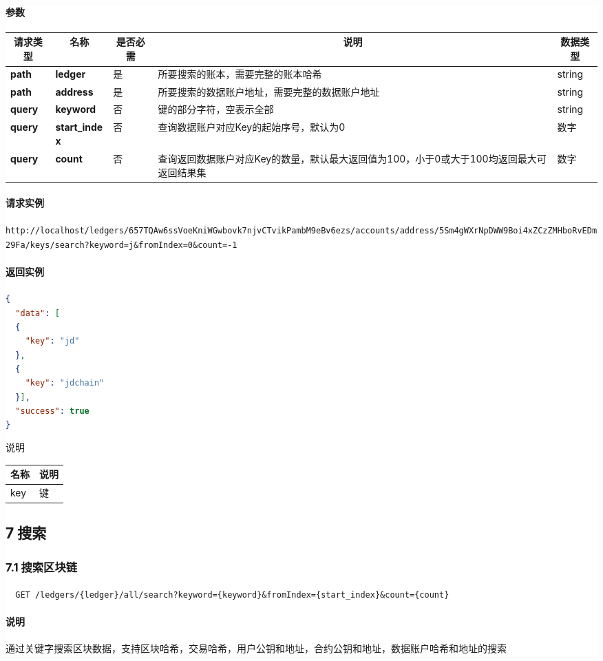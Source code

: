 #### 参数

|请求类型|名称|是否必需|说明|数据类型|
|---|---|---|---|---|
|**path**|**ledger**|是|所要搜索的账本，需要完整的账本哈希|string|
|**path**|**address**|是|所要搜索的数据账户地址，需要完整的数据账户地址|string|
|**query**|**keyword**|否|键的部分字符，空表示全部|string|
|**query**|**start_index**|否|查询数据账户对应Key的起始序号，默认为0|数字|
|**query**|**count**|否|查询返回数据账户对应Key的数量，默认最大返回值为100，小于0或大于100均返回最大可返回结果集|数字|


#### 请求实例
```http
http://localhost/ledgers/657TQAw6ssVoeKniWGwbovk7njvCTvikPambM9eBv6ezs/accounts/address/5Sm4gWXrNpDWW9Boi4xZCzZMHboRvEDm29Fa/keys/search?keyword=j&fromIndex=0&count=-1
```


#### 返回实例

```json
{
  "data": [
  {
    "key": "jd"
  },
  {
    "key": "jdchain"
  }],
  "success": true
}
```

说明

|名称|说明|
|---|---|
|key|键|

## 7 搜索

### 7.1 搜索区块链

```http
  GET /ledgers/{ledger}/all/search?keyword={keyword}&fromIndex={start_index}&count={count}
```

#### 说明

通过关键字搜索区块数据，支持区块哈希，交易哈希，用户公钥和地址，合约公钥和地址，数据账户哈希和地址的搜索
